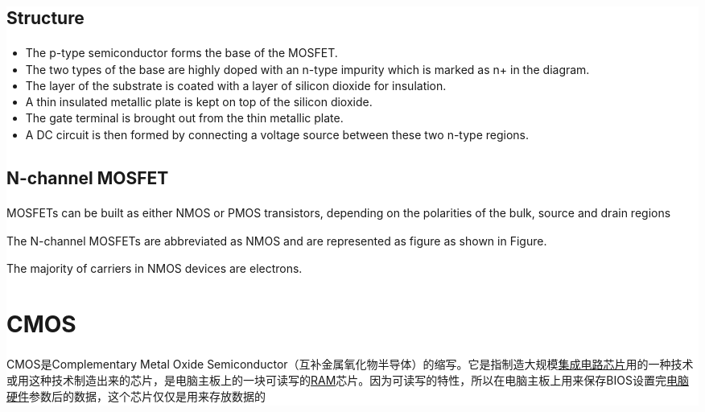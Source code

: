 ## Structure

- The p-type semiconductor forms the base of the MOSFET.
-  The two types of the base are highly doped with an n-type impurity which is marked as n+ in the diagram.
-  The layer of the substrate is coated with a layer of silicon dioxide for insulation.
-  A thin insulated metallic plate is kept on top of the silicon dioxide.
-  The gate terminal is brought out from the thin metallic plate.
-  A DC circuit is then formed by connecting a voltage source between these two n-type regions.

## N-channel MOSFET

MOSFETs can be built as either NMOS or PMOS transistors, depending on the polarities of the bulk, source and drain regions

The N-channel MOSFETs are abbreviated as NMOS and are represented as figure as shown in Figure.

The majority of carriers in NMOS devices are electrons.

# CMOS

CMOS是Complementary Metal Oxide Semiconductor（互补金属氧化物半导体）的缩写。它是指制造大规模[集成电路芯片](https://baike.baidu.com/item/集成电路芯片/4872662?fromModule=lemma_inlink)用的一种技术或用这种技术制造出来的芯片，是电脑主板上的一块可读写的[RAM](https://baike.baidu.com/item/RAM/144481?fromModule=lemma_inlink)芯片。因为可读写的特性，所以在电脑主板上用来保存BIOS设置完[电脑硬件](https://baike.baidu.com/item/电脑硬件/165440?fromModule=lemma_inlink)参数后的数据，这个芯片仅仅是用来存放数据的



